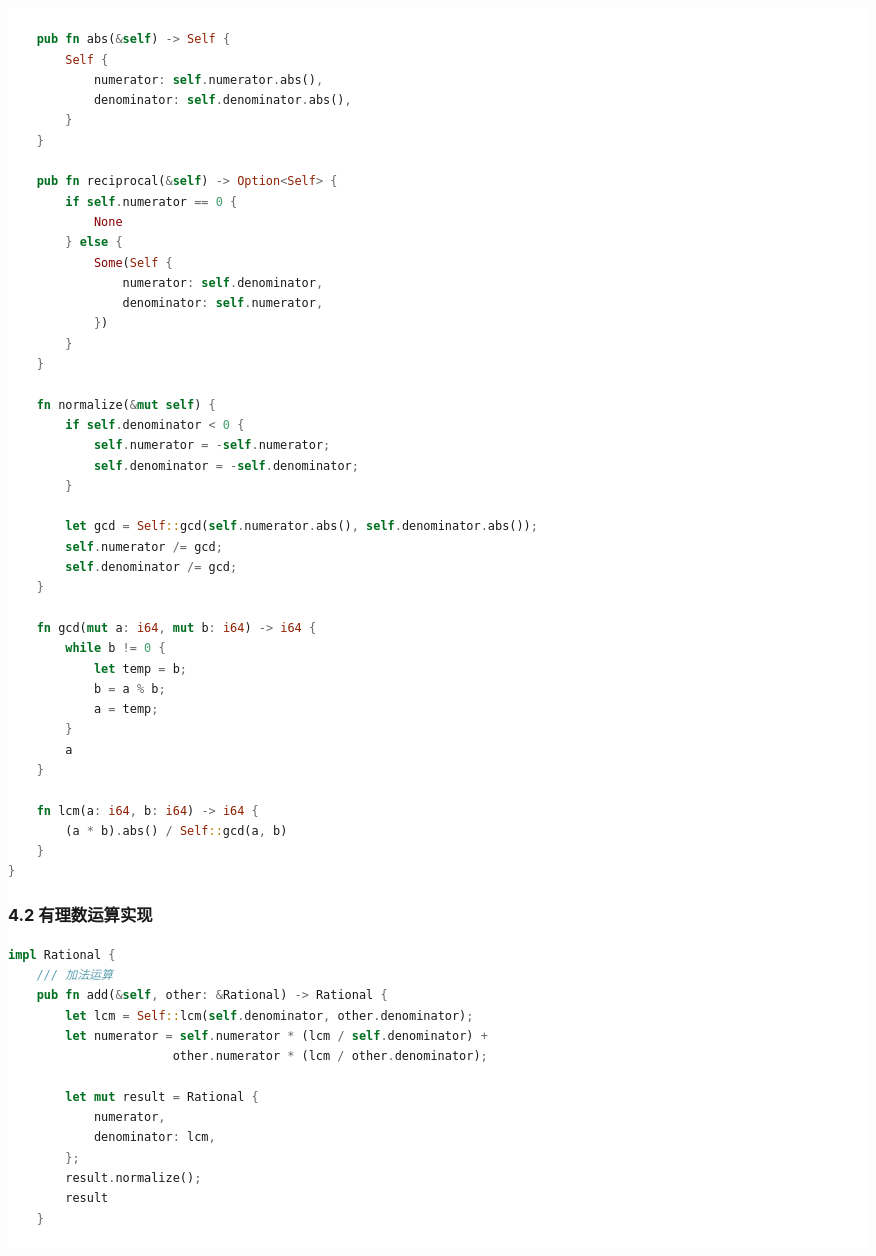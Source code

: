 ```rust
    
    pub fn abs(&self) -> Self {
        Self {
            numerator: self.numerator.abs(),
            denominator: self.denominator.abs(),
        }
    }
    
    pub fn reciprocal(&self) -> Option<Self> {
        if self.numerator == 0 {
            None
        } else {
            Some(Self {
                numerator: self.denominator,
                denominator: self.numerator,
            })
        }
    }
    
    fn normalize(&mut self) {
        if self.denominator < 0 {
            self.numerator = -self.numerator;
            self.denominator = -self.denominator;
        }
        
        let gcd = Self::gcd(self.numerator.abs(), self.denominator.abs());
        self.numerator /= gcd;
        self.denominator /= gcd;
    }
    
    fn gcd(mut a: i64, mut b: i64) -> i64 {
        while b != 0 {
            let temp = b;
            b = a % b;
            a = temp;
        }
        a
    }
    
    fn lcm(a: i64, b: i64) -> i64 {
        (a * b).abs() / Self::gcd(a, b)
    }
}
```

### 4.2 有理数运算实现

```rust
impl Rational {
    /// 加法运算
    pub fn add(&self, other: &Rational) -> Rational {
        let lcm = Self::lcm(self.denominator, other.denominator);
        let numerator = self.numerator * (lcm / self.denominator) + 
                       other.numerator * (lcm / other.denominator);
        
        let mut result = Rational {
            numerator,
            denominator: lcm,
        };
        result.normalize();
        result
    }
    
```